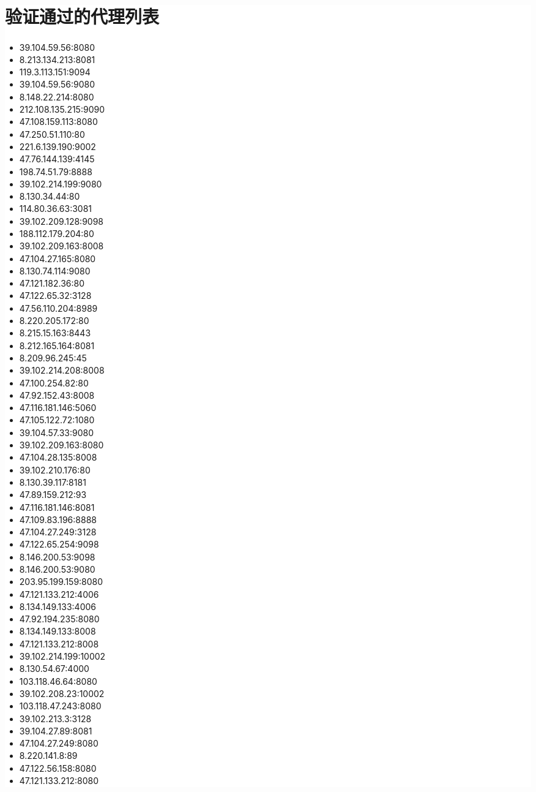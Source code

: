 # 验证通过的代理列表

 - 39.104.59.56:8080
 - 8.213.134.213:8081
 - 119.3.113.151:9094
 - 39.104.59.56:9080
 - 8.148.22.214:8080
 - 212.108.135.215:9090
 - 47.108.159.113:8080
 - 47.250.51.110:80
 - 221.6.139.190:9002
 - 47.76.144.139:4145
 - 198.74.51.79:8888
 - 39.102.214.199:9080
 - 8.130.34.44:80
 - 114.80.36.63:3081
 - 39.102.209.128:9098
 - 188.112.179.204:80
 - 39.102.209.163:8008
 - 47.104.27.165:8080
 - 8.130.74.114:9080
 - 47.121.182.36:80
 - 47.122.65.32:3128
 - 47.56.110.204:8989
 - 8.220.205.172:80
 - 8.215.15.163:8443
 - 8.212.165.164:8081
 - 8.209.96.245:45
 - 39.102.214.208:8008
 - 47.100.254.82:80
 - 47.92.152.43:8008
 - 47.116.181.146:5060
 - 47.105.122.72:1080
 - 39.104.57.33:9080
 - 39.102.209.163:8080
 - 47.104.28.135:8008
 - 39.102.210.176:80
 - 8.130.39.117:8181
 - 47.89.159.212:93
 - 47.116.181.146:8081
 - 47.109.83.196:8888
 - 47.104.27.249:3128
 - 47.122.65.254:9098
 - 8.146.200.53:9098
 - 8.146.200.53:9080
 - 203.95.199.159:8080
 - 47.121.133.212:4006
 - 8.134.149.133:4006
 - 47.92.194.235:8080
 - 8.134.149.133:8008
 - 47.121.133.212:8008
 - 39.102.214.199:10002
 - 8.130.54.67:4000
 - 103.118.46.64:8080
 - 39.102.208.23:10002
 - 103.118.47.243:8080
 - 39.102.213.3:3128
 - 39.104.27.89:8081
 - 47.104.27.249:8080
 - 8.220.141.8:89
 - 47.122.56.158:8080
 - 47.121.133.212:8080